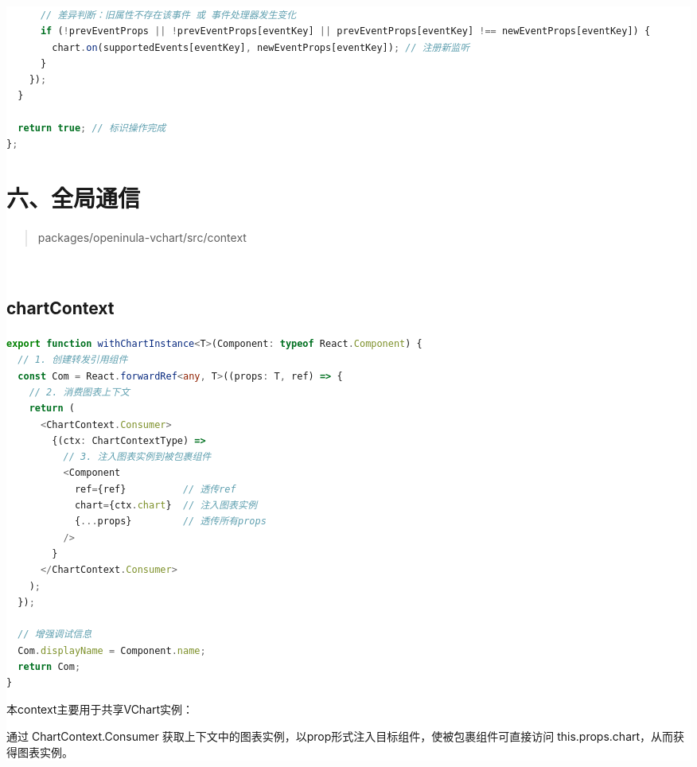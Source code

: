 ```Typescript
      // 差异判断：旧属性不存在该事件 或 事件处理器发生变化
      if (!prevEventProps || !prevEventProps[eventKey] || prevEventProps[eventKey] !== newEventProps[eventKey]) {
        chart.on(supportedEvents[eventKey], newEventProps[eventKey]); // 注册新监听
      }
    });
  }

  return true; // 标识操作完成
};    

```


# 六、全局通信

> packages/openinula-vchart/src/context    

<img src='https://cdn.jsdelivr.net/gh/xuanhun/articles/visactor/sourcecode/img/GrM6wWlJbhWCSfb0iN8cUE71nTr.gif' alt='' width='820' height='auto' />

## chartContext

```Typescript
export function withChartInstance<T>(Component: typeof React.Component) {
  // 1. 创建转发引用组件
  const Com = React.forwardRef<any, T>((props: T, ref) => {
    // 2. 消费图表上下文
    return (
      <ChartContext.Consumer>
        {(ctx: ChartContextType) => 
          // 3. 注入图表实例到被包裹组件
          <Component 
            ref={ref}          // 透传ref
            chart={ctx.chart}  // 注入图表实例
            {...props}         // 透传所有props
          />
        }
      </ChartContext.Consumer>
    );
  });
  
  // 增强调试信息
  Com.displayName = Component.name;
  return Com;
}    

```
本context主要用于共享VChart实例：    

通过 ChartContext.Consumer 获取上下文中的图表实例，以prop形式注入目标组件，使被包裹组件可直接访问 this.props.chart，从而获得图表实例。    
